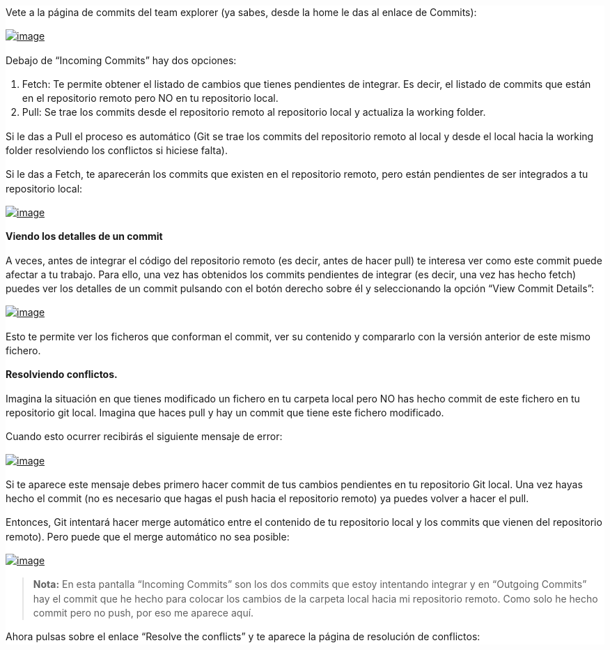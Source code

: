 Vete a la página de commits del team explorer (ya sabes, desde la home le das al enlace de Commits):

[<img height="279" width="484" src="/cfs-file.ashx/__key/CommunityServer.Blogs.Components.WeblogFiles/etomas/image_5F00_thumb_5F00_5089ACED.png" alt="image" border="0" style="border-left-width: 0px; border-right-width: 0px; border-bottom-width: 0px; display: inline; border-top-width: 0px" title="image" />][10] 

Debajo de &ldquo;Incoming Commits&rdquo; hay dos opciones:

  1. Fetch: Te permite obtener el listado de cambios que tienes pendientes de integrar. Es decir, el listado de commits que están en el repositorio remoto pero NO en tu repositorio local.
  2. Pull: Se trae los commits desde el repositorio remoto al repositorio local y actualiza la working folder.

Si le das a Pull el proceso es automático (Git se trae los commits del repositorio remoto al local y desde el local hacia la working folder resolviendo los conflictos si hiciese falta).

Si le das a Fetch, te aparecerán los commits que existen en el repositorio remoto, pero están pendientes de ser integrados a tu repositorio local:

[<img height="334" width="484" src="/cfs-file.ashx/__key/CommunityServer.Blogs.Components.WeblogFiles/etomas/image_5F00_thumb_5F00_33FC9540.png" alt="image" border="0" style="border-top: 0px; border-right: 0px; border-bottom: 0px; border-left: 0px; display: inline" title="image" />][11] 

**Viendo los detalles de un commit**

A veces, antes de integrar el código del repositorio remoto (es decir, antes de hacer pull) te interesa ver como este commit puede afectar a tu trabajo. Para ello, una vez has obtenidos los commits pendientes de integrar (es decir, una vez has hecho fetch) puedes ver los detalles de un commit pulsando con el botón derecho sobre él y seleccionando la opción &ldquo;View Commit Details&rdquo;:

[<img height="395" width="484" src="/cfs-file.ashx/__key/CommunityServer.Blogs.Components.WeblogFiles/etomas/image_5F00_thumb_5F00_0B6D8D5F.png" alt="image" border="0" style="border-top: 0px; border-right: 0px; border-bottom: 0px; border-left: 0px; display: inline" title="image" />][12] 

Esto te permite ver los ficheros que conforman el commit, ver su contenido y compararlo con la versión anterior de este mismo fichero.

**Resolviendo conflictos.**

Imagina la situación en que tienes modificado un fichero en tu carpeta local pero NO has hecho commit de este fichero en tu repositorio git local. Imagina que haces pull y hay un commit que tiene este fichero modificado.

Cuando esto ocurrer recibirás el siguiente mensaje de error:

[<img height="382" width="484" src="/cfs-file.ashx/__key/CommunityServer.Blogs.Components.WeblogFiles/etomas/image_5F00_thumb_5F00_16A67BCF.png" alt="image" border="0" style="border-top: 0px; border-right: 0px; border-bottom: 0px; border-left: 0px; display: inline" title="image" />][13] 

Si te aparece este mensaje debes primero hacer commit de tus cambios pendientes en tu repositorio Git local. Una vez hayas hecho el commit (no es necesario que hagas el push hacia el repositorio remoto) ya puedes volver a hacer el pull.

Entonces, Git intentará hacer merge automático entre el contenido de tu repositorio local y los commits que vienen del repositorio remoto). Pero puede que el merge automático no sea posible:

[<img height="389" width="484" src="/cfs-file.ashx/__key/CommunityServer.Blogs.Components.WeblogFiles/etomas/image_5F00_thumb_5F00_7E433BE6.png" alt="image" border="0" style="border-top: 0px; border-right: 0px; border-bottom: 0px; border-left: 0px; display: inline" title="image" />][14] 

> **Nota:** En esta pantalla &ldquo;Incoming Commits&rdquo; son los dos commits que estoy intentando integrar y en &ldquo;Outgoing Commits&rdquo; hay el commit que he hecho para colocar los cambios de la carpeta local hacia mi repositorio remoto. Como solo he hecho commit pero no push, por eso me aparece aquí.

Ahora pulsas sobre el enlace &ldquo;Resolve the conflicts&rdquo; y te aparece la página de resolución de conflictos:


 [1]: /cfs-file.ashx/__key/CommunityServer.Blogs.Components.WeblogFiles/etomas/image_5F00_52731226.png
 [2]: /cfs-file.ashx/__key/CommunityServer.Blogs.Components.WeblogFiles/etomas/image_5F00_6F1C616E.png
 [3]: /cfs-file.ashx/__key/CommunityServer.Blogs.Components.WeblogFiles/etomas/image_5F00_39274687.png
 [4]: /cfs-file.ashx/__key/CommunityServer.Blogs.Components.WeblogFiles/etomas/image_5F00_49DECB68.png
 [5]: /cfs-file.ashx/__key/CommunityServer.Blogs.Components.WeblogFiles/etomas/image_5F00_7C8E8642.png
 [6]: /cfs-file.ashx/__key/CommunityServer.Blogs.Components.WeblogFiles/etomas/image_5F00_3FE661D8.png
 [7]: /cfs-file.ashx/__key/CommunityServer.Blogs.Components.WeblogFiles/etomas/image_5F00_355567EB.png
 [8]: /cfs-file.ashx/__key/CommunityServer.Blogs.Components.WeblogFiles/etomas/image_5F00_069F136F.png
 [9]: /cfs-file.ashx/__key/CommunityServer.Blogs.Components.WeblogFiles/etomas/image_5F00_75C742F3.png
 [10]: /cfs-file.ashx/__key/CommunityServer.Blogs.Components.WeblogFiles/etomas/image_5F00_45ACCBA5.png
 [11]: /cfs-file.ashx/__key/CommunityServer.Blogs.Components.WeblogFiles/etomas/image_5F00_2659FF05.png
 [12]: /cfs-file.ashx/__key/CommunityServer.Blogs.Components.WeblogFiles/etomas/image_5F00_6BEE6356.png
 [13]: /cfs-file.ashx/__key/CommunityServer.Blogs.Components.WeblogFiles/etomas/image_5F00_22D81BC3.png
 [14]: /cfs-file.ashx/__key/CommunityServer.Blogs.Components.WeblogFiles/etomas/image_5F00_515DFED8.png
 [15]: /cfs-file.ashx/__key/CommunityServer.Blogs.Components.WeblogFiles/etomas/image_5F00_74BA57A3.png
 [16]: /cfs-file.ashx/__key/CommunityServer.Blogs.Components.WeblogFiles/etomas/image_5F00_3A2F3202.png
 [17]: /cfs-file.ashx/__key/CommunityServer.Blogs.Components.WeblogFiles/etomas/image_5F00_0A14BAB4.png
 [18]: /cfs-file.ashx/__key/CommunityServer.Blogs.Components.WeblogFiles/etomas/image_5F00_74C66971.png
 [19]: /cfs-file.ashx/__key/CommunityServer.Blogs.Components.WeblogFiles/etomas/image_5F00_6F47D300.png
 [20]: /cfs-file.ashx/__key/CommunityServer.Blogs.Components.WeblogFiles/etomas/image_5F00_31E6D29F.png